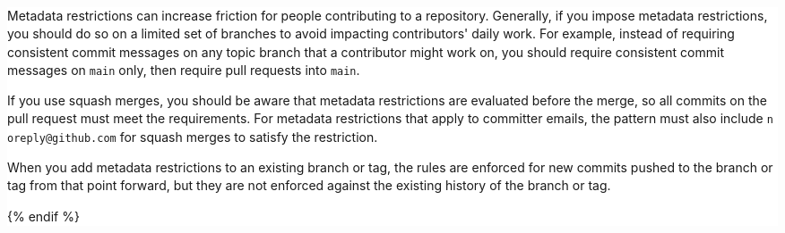 Metadata restrictions can increase friction for people contributing to a repository. Generally, if you impose metadata restrictions, you should do so on a limited set of branches to avoid impacting contributors' daily work. For example, instead of requiring consistent commit messages on any topic branch that a contributor might work on, you should require consistent commit messages on `main` only, then require pull requests into `main`.

If you use squash merges, you should be aware that metadata restrictions are evaluated before the merge, so all commits on the pull request must meet the requirements. For metadata restrictions that apply to committer emails, the pattern must also include `noreply@github.com` for squash merges to satisfy the restriction.

When you add metadata restrictions to an existing branch or tag, the rules are enforced for new commits pushed to the branch or tag from that point forward, but they are not enforced against the existing history of the branch or tag.

{% endif %}
